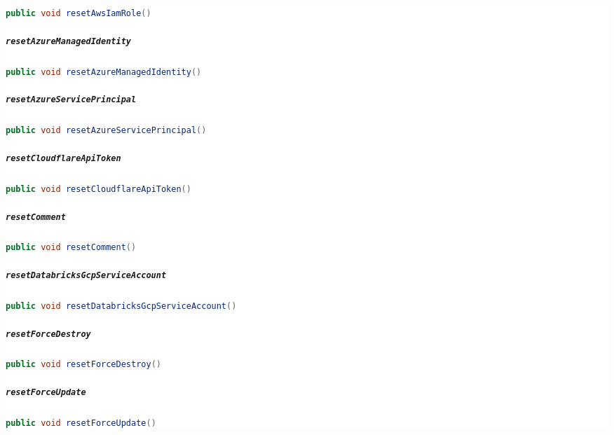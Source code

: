 ```java
public void resetAwsIamRole()
```

##### `resetAzureManagedIdentity` <a name="resetAzureManagedIdentity" id="@cdktf/provider-databricks.metastoreDataAccess.MetastoreDataAccess.resetAzureManagedIdentity"></a>

```java
public void resetAzureManagedIdentity()
```

##### `resetAzureServicePrincipal` <a name="resetAzureServicePrincipal" id="@cdktf/provider-databricks.metastoreDataAccess.MetastoreDataAccess.resetAzureServicePrincipal"></a>

```java
public void resetAzureServicePrincipal()
```

##### `resetCloudflareApiToken` <a name="resetCloudflareApiToken" id="@cdktf/provider-databricks.metastoreDataAccess.MetastoreDataAccess.resetCloudflareApiToken"></a>

```java
public void resetCloudflareApiToken()
```

##### `resetComment` <a name="resetComment" id="@cdktf/provider-databricks.metastoreDataAccess.MetastoreDataAccess.resetComment"></a>

```java
public void resetComment()
```

##### `resetDatabricksGcpServiceAccount` <a name="resetDatabricksGcpServiceAccount" id="@cdktf/provider-databricks.metastoreDataAccess.MetastoreDataAccess.resetDatabricksGcpServiceAccount"></a>

```java
public void resetDatabricksGcpServiceAccount()
```

##### `resetForceDestroy` <a name="resetForceDestroy" id="@cdktf/provider-databricks.metastoreDataAccess.MetastoreDataAccess.resetForceDestroy"></a>

```java
public void resetForceDestroy()
```

##### `resetForceUpdate` <a name="resetForceUpdate" id="@cdktf/provider-databricks.metastoreDataAccess.MetastoreDataAccess.resetForceUpdate"></a>

```java
public void resetForceUpdate()
```
